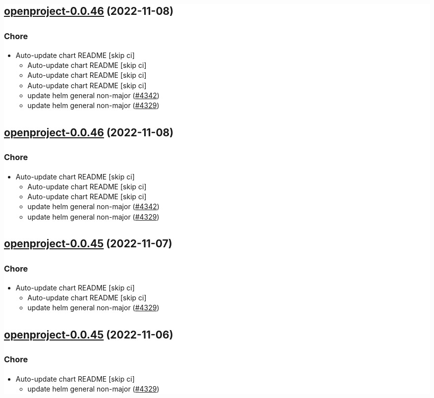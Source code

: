 


## [openproject-0.0.46](https://github.com/truecharts/charts/compare/openproject-0.0.44...openproject-0.0.46) (2022-11-08)

### Chore

- Auto-update chart README [skip ci]
  - Auto-update chart README [skip ci]
  - Auto-update chart README [skip ci]
  - Auto-update chart README [skip ci]
  - update helm general non-major ([#4342](https://github.com/truecharts/charts/issues/4342))
  - update helm general non-major ([#4329](https://github.com/truecharts/charts/issues/4329))




## [openproject-0.0.46](https://github.com/truecharts/charts/compare/openproject-0.0.44...openproject-0.0.46) (2022-11-08)

### Chore

- Auto-update chart README [skip ci]
  - Auto-update chart README [skip ci]
  - Auto-update chart README [skip ci]
  - update helm general non-major ([#4342](https://github.com/truecharts/charts/issues/4342))
  - update helm general non-major ([#4329](https://github.com/truecharts/charts/issues/4329))




## [openproject-0.0.45](https://github.com/truecharts/charts/compare/openproject-0.0.44...openproject-0.0.45) (2022-11-07)

### Chore

- Auto-update chart README [skip ci]
  - Auto-update chart README [skip ci]
  - update helm general non-major ([#4329](https://github.com/truecharts/charts/issues/4329))




## [openproject-0.0.45](https://github.com/truecharts/charts/compare/openproject-0.0.44...openproject-0.0.45) (2022-11-06)

### Chore

- Auto-update chart README [skip ci]
  - update helm general non-major ([#4329](https://github.com/truecharts/charts/issues/4329))
